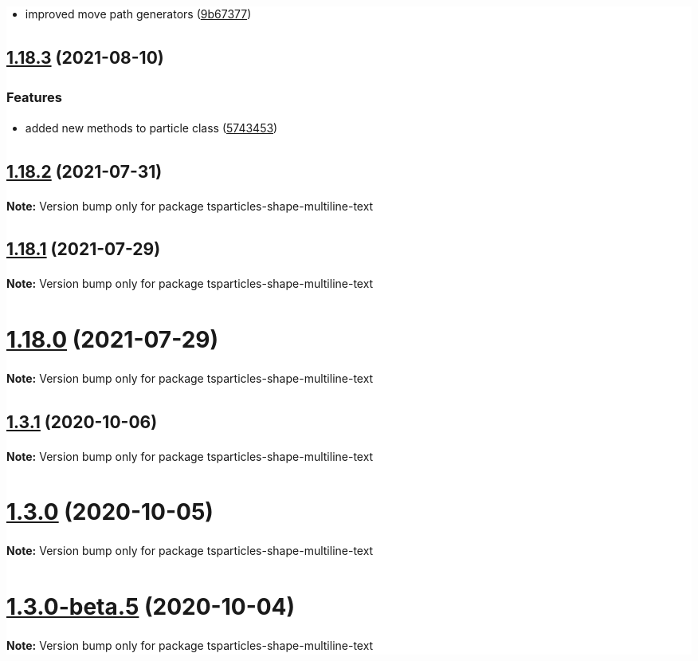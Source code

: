 -   improved move path generators ([9b67377](https://github.com/matteobruni/tsparticles/commit/9b67377f9208a005b122e312ad4ad3c95a50deb7))

## [1.18.3](https://github.com/matteobruni/tsparticles/compare/tsparticles-shape-multiline-text@1.18.2...tsparticles-shape-multiline-text@1.18.3) (2021-08-10)

### Features

-   added new methods to particle class ([5743453](https://github.com/matteobruni/tsparticles/commit/5743453906001569f262888aa54539ad4e1463ac))

## [1.18.2](https://github.com/matteobruni/tsparticles/compare/tsparticles-shape-multiline-text@1.18.1...tsparticles-shape-multiline-text@1.18.2) (2021-07-31)

**Note:** Version bump only for package tsparticles-shape-multiline-text

## [1.18.1](https://github.com/matteobruni/tsparticles/compare/tsparticles-shape-multiline-text@1.18.0...tsparticles-shape-multiline-text@1.18.1) (2021-07-29)

**Note:** Version bump only for package tsparticles-shape-multiline-text

# [1.18.0](https://github.com/matteobruni/tsparticles/compare/tsparticles-shape-multiline-text@1.17.0...tsparticles-shape-multiline-text@1.18.0) (2021-07-29)

**Note:** Version bump only for package tsparticles-shape-multiline-text

## [1.3.1](https://github.com/matteobruni/tsparticles/compare/tsparticles-shape-multiline-text@1.3.0...tsparticles-shape-multiline-text@1.3.1) (2020-10-06)

**Note:** Version bump only for package tsparticles-shape-multiline-text

# [1.3.0](https://github.com/matteobruni/tsparticles/compare/tsparticles-shape-multiline-text@1.3.0-beta.5...tsparticles-shape-multiline-text@1.3.0) (2020-10-05)

**Note:** Version bump only for package tsparticles-shape-multiline-text

# [1.3.0-beta.5](https://github.com/matteobruni/tsparticles/compare/tsparticles-shape-multiline-text@1.3.0-beta.4...tsparticles-shape-multiline-text@1.3.0-beta.5) (2020-10-04)

**Note:** Version bump only for package tsparticles-shape-multiline-text
